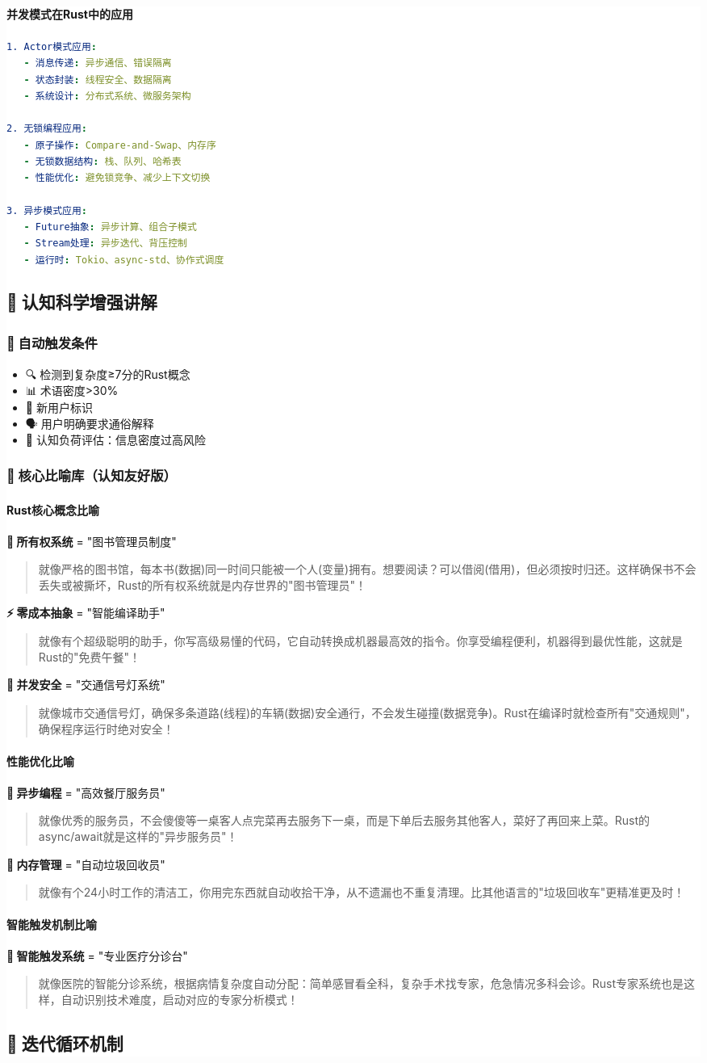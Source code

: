 #### 并发模式在Rust中的应用
```yaml
1. Actor模式应用:
   - 消息传递: 异步通信、错误隔离
   - 状态封装: 线程安全、数据隔离
   - 系统设计: 分布式系统、微服务架构

2. 无锁编程应用:
   - 原子操作: Compare-and-Swap、内存序
   - 无锁数据结构: 栈、队列、哈希表
   - 性能优化: 避免锁竞争、减少上下文切换

3. 异步模式应用:
   - Future抽象: 异步计算、组合子模式
   - Stream处理: 异步迭代、背压控制
   - 运行时: Tokio、async-std、协作式调度
```

## 🎯 认知科学增强讲解

### 🧠 自动触发条件
- 🔍 检测到复杂度≥7分的Rust概念
- 📊 术语密度>30%
- 👶 新用户标识
- 🗣️ 用户明确要求通俗解释
- 🧠 认知负荷评估：信息密度过高风险

### 🎨 核心比喻库（认知友好版）

#### Rust核心概念比喻
**🦀 所有权系统** = "图书管理员制度"
> 就像严格的图书馆，每本书(数据)同一时间只能被一个人(变量)拥有。想要阅读？可以借阅(借用)，但必须按时归还。这样确保书不会丢失或被撕坏，Rust的所有权系统就是内存世界的"图书管理员"！

**⚡ 零成本抽象** = "智能编译助手"
> 就像有个超级聪明的助手，你写高级易懂的代码，它自动转换成机器最高效的指令。你享受编程便利，机器得到最优性能，这就是Rust的"免费午餐"！

**🔀 并发安全** = "交通信号灯系统"
> 就像城市交通信号灯，确保多条道路(线程)的车辆(数据)安全通行，不会发生碰撞(数据竞争)。Rust在编译时就检查所有"交通规则"，确保程序运行时绝对安全！

#### 性能优化比喻
**🚀 异步编程** = "高效餐厅服务员"
> 就像优秀的服务员，不会傻傻等一桌客人点完菜再去服务下一桌，而是下单后去服务其他客人，菜好了再回来上菜。Rust的async/await就是这样的"异步服务员"！

**💾 内存管理** = "自动垃圾回收员"
> 就像有个24小时工作的清洁工，你用完东西就自动收拾干净，从不遗漏也不重复清理。比其他语言的"垃圾回收车"更精准更及时！

#### 智能触发机制比喻
**🎯 智能触发系统** = "专业医疗分诊台"
> 就像医院的智能分诊系统，根据病情复杂度自动分配：简单感冒看全科，复杂手术找专家，危急情况多科会诊。Rust专家系统也是这样，自动识别技术难度，启动对应的专家分析模式！

## 🔄 迭代循环机制
